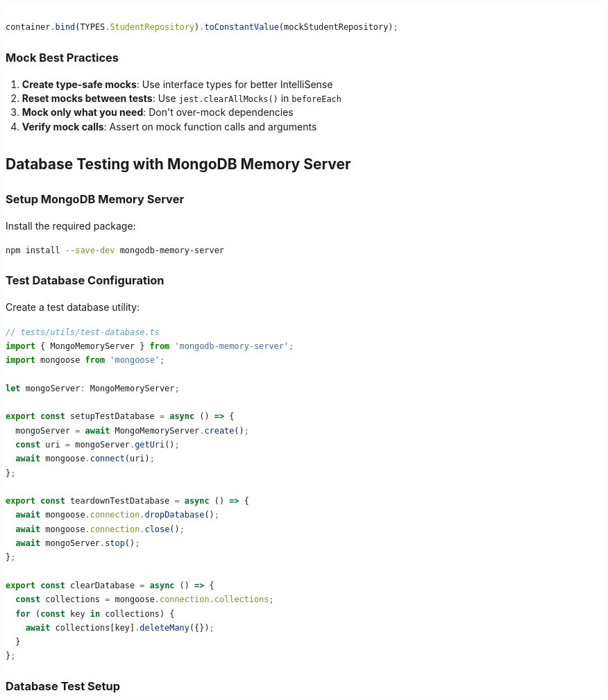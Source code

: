 ```typescript

container.bind(TYPES.StudentRepository).toConstantValue(mockStudentRepository);
```

### Mock Best Practices

1. **Create type-safe mocks**: Use interface types for better IntelliSense
2. **Reset mocks between tests**: Use `jest.clearAllMocks()` in `beforeEach`
3. **Mock only what you need**: Don't over-mock dependencies
4. **Verify mock calls**: Assert on mock function calls and arguments

## Database Testing with MongoDB Memory Server

### Setup MongoDB Memory Server

Install the required package:

```bash
npm install --save-dev mongodb-memory-server
```

### Test Database Configuration

Create a test database utility:

```typescript
// tests/utils/test-database.ts
import { MongoMemoryServer } from 'mongodb-memory-server';
import mongoose from 'mongoose';

let mongoServer: MongoMemoryServer;

export const setupTestDatabase = async () => {
  mongoServer = await MongoMemoryServer.create();
  const uri = mongoServer.getUri();
  await mongoose.connect(uri);
};

export const teardownTestDatabase = async () => {
  await mongoose.connection.dropDatabase();
  await mongoose.connection.close();
  await mongoServer.stop();
};

export const clearDatabase = async () => {
  const collections = mongoose.connection.collections;
  for (const key in collections) {
    await collections[key].deleteMany({});
  }
};
```

### Database Test Setup
